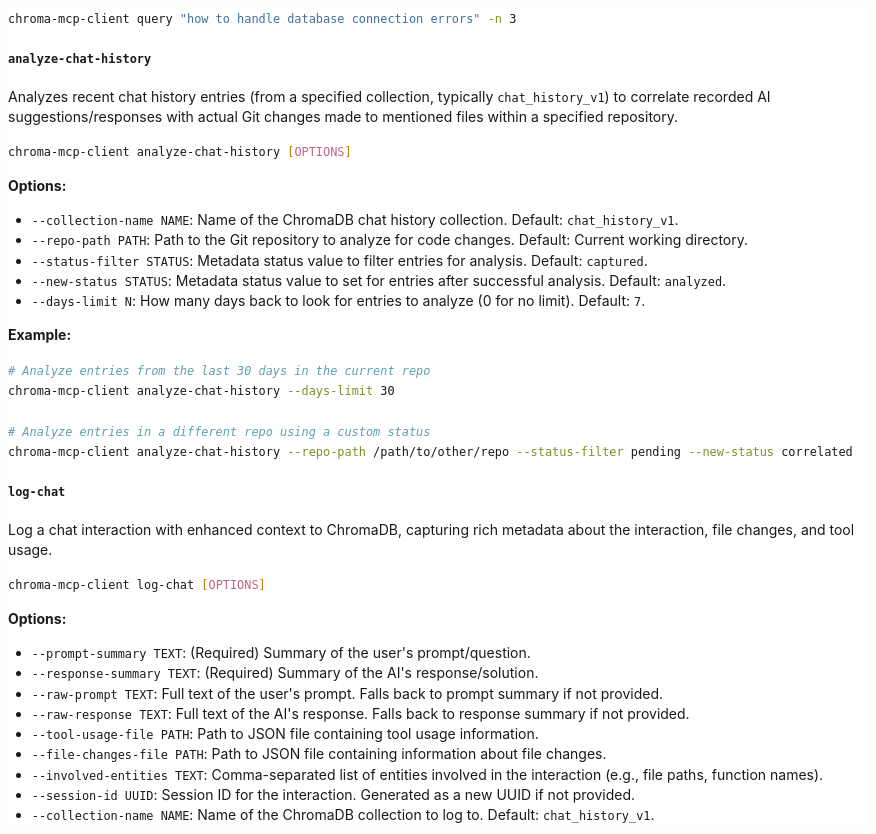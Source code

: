 ```bash
chroma-mcp-client query "how to handle database connection errors" -n 3
```

#### `analyze-chat-history`

Analyzes recent chat history entries (from a specified collection, typically `chat_history_v1`) to correlate recorded AI suggestions/responses with actual Git changes made to mentioned files within a specified repository.

```bash
chroma-mcp-client analyze-chat-history [OPTIONS]
```

**Options:**

- `--collection-name NAME`: Name of the ChromaDB chat history collection. Default: `chat_history_v1`.
- `--repo-path PATH`: Path to the Git repository to analyze for code changes. Default: Current working directory.
- `--status-filter STATUS`: Metadata status value to filter entries for analysis. Default: `captured`.
- `--new-status STATUS`: Metadata status value to set for entries after successful analysis. Default: `analyzed`.
- `--days-limit N`: How many days back to look for entries to analyze (0 for no limit). Default: `7`.

**Example:**

```bash
# Analyze entries from the last 30 days in the current repo
chroma-mcp-client analyze-chat-history --days-limit 30

# Analyze entries in a different repo using a custom status
chroma-mcp-client analyze-chat-history --repo-path /path/to/other/repo --status-filter pending --new-status correlated
```

#### `log-chat`

Log a chat interaction with enhanced context to ChromaDB, capturing rich metadata about the interaction, file changes, and tool usage.

```bash
chroma-mcp-client log-chat [OPTIONS]
```

**Options:**

- `--prompt-summary TEXT`: (Required) Summary of the user's prompt/question.
- `--response-summary TEXT`: (Required) Summary of the AI's response/solution.
- `--raw-prompt TEXT`: Full text of the user's prompt. Falls back to prompt summary if not provided.
- `--raw-response TEXT`: Full text of the AI's response. Falls back to response summary if not provided.
- `--tool-usage-file PATH`: Path to JSON file containing tool usage information.
- `--file-changes-file PATH`: Path to JSON file containing information about file changes.
- `--involved-entities TEXT`: Comma-separated list of entities involved in the interaction (e.g., file paths, function names).
- `--session-id UUID`: Session ID for the interaction. Generated as a new UUID if not provided.
- `--collection-name NAME`: Name of the ChromaDB collection to log to. Default: `chat_history_v1`.
